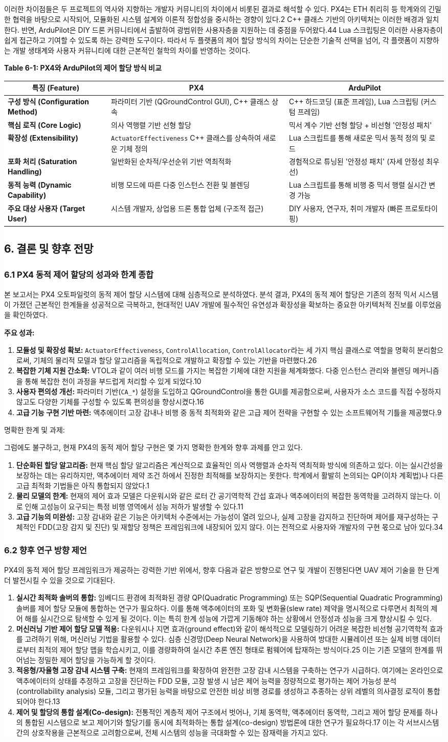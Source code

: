 이러한 차이점들은 두 프로젝트의 역사와 지향하는 개발자 커뮤니티의 차이에서 비롯된 결과로 해석할 수 있다. PX4는 ETH 취리히 등 학계와의 긴밀한 협력을 바탕으로 시작되어, 모듈화된 시스템 설계와 이론적 정합성을 중시하는 경향이 있다.2 C++ 클래스 기반의 아키텍처는 이러한 배경과 일치한다. 반면, ArduPilot은 DIY 드론 커뮤니티에서 출발하여 광범위한 사용자층을 지원하는 데 중점을 두어왔다.44 Lua 스크립팅은 이러한 사용자층이 쉽게 접근하고 기여할 수 있도록 하는 강력한 도구이다. 따라서 두 플랫폼의 제어 할당 방식의 차이는 단순한 기술적 선택을 넘어, 각 플랫폼이 지향하는 개발 생태계와 사용자 커뮤니티에 대한 근본적인 철학의 차이를 반영하는 것이다.

**Table 6-1: PX4와 ArduPilot의 제어 할당 방식 비교**

| 특징 (Feature)                       | PX4                                                          | ArduPilot                                                |
| ------------------------------------ | ------------------------------------------------------------ | -------------------------------------------------------- |
| **구성 방식 (Configuration Method)** | 파라미터 기반 (QGroundControl GUI), C++ 클래스 상속          | C++ 하드코딩 (표준 프레임), Lua 스크립팅 (커스텀 프레임) |
| **핵심 로직 (Core Logic)**           | 의사 역행렬 기반 선형 할당                                   | 믹서 계수 기반 선형 할당 + 비선형 '안정성 패치'          |
| **확장성 (Extensibility)**           | `ActuatorEffectiveness` C++ 클래스를 상속하여 새로운 기체 정의 | Lua 스크립트를 통해 새로운 믹서 동적 정의 및 로드        |
| **포화 처리 (Saturation Handling)**  | 일반화된 순차적/우선순위 기반 역최적화                       | 경험적으로 튜닝된 '안정성 패치' (자세 안정성 최우선)     |
| **동적 능력 (Dynamic Capability)**   | 비행 모드에 따른 다중 인스턴스 전환 및 블렌딩                | Lua 스크립트를 통해 비행 중 믹서 행렬 실시간 변경 가능   |
| **주요 대상 사용자 (Target User)**   | 시스템 개발자, 상업용 드론 통합 업체 (구조적 접근)           | DIY 사용자, 연구자, 취미 개발자 (빠른 프로토타이핑)      |

## 6.  결론 및 향후 전망

### 6.1  PX4 동적 제어 할당의 성과와 한계 종합

본 보고서는 PX4 오토파일럿의 동적 제어 할당 시스템에 대해 심층적으로 분석하였다. 분석 결과, PX4의 동적 제어 할당은 기존의 정적 믹서 시스템이 가졌던 근본적인 한계들을 성공적으로 극복하고, 현대적인 UAV 개발에 필수적인 유연성과 확장성을 확보하는 중요한 아키텍처적 진보를 이루었음을 확인하였다.

**주요 성과:**

1. **모듈성 및 확장성 확보:** `ActuatorEffectiveness`, `ControlAllocation`, `ControlAllocator`라는 세 가지 핵심 클래스로 역할을 명확히 분리함으로써, 기체의 물리적 모델과 할당 알고리즘을 독립적으로 개발하고 확장할 수 있는 기반을 마련했다.26
2. **복잡한 기체 지원 간소화:** VTOL과 같이 여러 비행 모드를 가지는 복잡한 기체에 대한 지원을 체계화했다. 다중 인스턴스 관리와 블렌딩 메커니즘을 통해 복잡한 천이 과정을 부드럽게 처리할 수 있게 되었다.10
3. **사용자 편의성 개선:** 파라미터 기반(`CA_*`) 설정을 도입하고 QGroundControl을 통한 GUI를 제공함으로써, 사용자가 소스 코드를 직접 수정하지 않고도 다양한 기체를 구성할 수 있도록 편의성을 향상시켰다.16
4. **고급 기능 구현 기반 마련:** 액추에이터 고장 감내나 비행 중 동적 최적화와 같은 고급 제어 전략을 구현할 수 있는 소프트웨어적 기틀을 제공했다.9

명확한 한계 및 과제:

그럼에도 불구하고, 현재 PX4의 동적 제어 할당 구현은 몇 가지 명확한 한계와 향후 과제를 안고 있다.

1. **단순화된 할당 알고리즘:** 현재 핵심 할당 알고리즘은 계산적으로 효율적인 의사 역행렬과 순차적 역최적화 방식에 의존하고 있다. 이는 실시간성을 보장하는 데는 유리하지만, 액추에이터 제약 조건 하에서 진정한 최적해를 보장하지는 못한다. 학계에서 활발히 논의되는 QP(이차 계획법)나 다른 고급 최적화 기법들은 아직 통합되지 않았다.1
2. **물리 모델의 한계:** 현재의 제어 효과 모델은 다운워시와 같은 로터 간 공기역학적 간섭 효과나 액추에이터의 복잡한 동역학을 고려하지 않는다. 이로 인해 고성능이 요구되는 특정 비행 영역에서 성능 저하가 발생할 수 있다.11
3. **고급 기능의 미완성:** 고장 감내와 같은 기능은 아키텍처 수준에서는 가능성이 열려 있으나, 실제 고장을 감지하고 진단하며 제어를 재구성하는 구체적인 FDD(고장 감지 및 진단) 및 재할당 정책은 프레임워크에 내장되어 있지 않다. 이는 전적으로 사용자와 개발자의 구현 몫으로 남아 있다.34

### 6.2  향후 연구 방향 제언

PX4의 동적 제어 할당 프레임워크가 제공하는 강력한 기반 위에서, 향후 다음과 같은 방향으로 연구 및 개발이 진행된다면 UAV 제어 기술을 한 단계 더 발전시킬 수 있을 것으로 기대된다.

1. **실시간 최적화 솔버의 통합:** 임베디드 환경에 최적화된 경량 QP(Quadratic Programming) 또는 SQP(Sequential Quadratic Programming) 솔버를 제어 할당 모듈에 통합하는 연구가 필요하다. 이를 통해 액추에이터의 포화 및 변화율(slew rate) 제약을 명시적으로 다루면서 최적의 제어 해를 실시간으로 탐색할 수 있게 될 것이다. 이는 특히 한계 성능에 가깝게 기동해야 하는 상황에서 안정성과 성능을 크게 향상시킬 수 있다.
2. **머신러닝 기반 제어 할당 모델 적용:** 다운워시나 지면 효과(ground effect)와 같이 해석적으로 모델링하기 어려운 복잡한 비선형 공기역학적 효과를 고려하기 위해, 머신러닝 기법을 활용할 수 있다. 심층 신경망(Deep Neural Network)을 사용하여 방대한 시뮬레이션 또는 실제 비행 데이터로부터 최적의 제어 할당 맵을 학습시키고, 이를 경량화하여 실시간 추론 엔진 형태로 펌웨어에 탑재하는 방식이다.25 이는 기존 모델의 한계를 뛰어넘는 정밀한 제어 할당을 가능하게 할 것이다.
3. **적응형/자율형 고장 감내 시스템 구축:** 현재의 프레임워크를 확장하여 완전한 고장 감내 시스템을 구축하는 연구가 시급하다. 여기에는 온라인으로 액추에이터의 상태를 추정하고 고장을 진단하는 FDD 모듈, 고장 발생 시 남은 제어 능력을 정량적으로 평가하는 제어 가능성 분석(controllability analysis) 모듈, 그리고 평가된 능력을 바탕으로 안전한 비상 비행 경로를 생성하고 추종하는 상위 레벨의 의사결정 로직이 통합되어야 한다.13
4. **제어 및 할당의 통합 설계(Co-design):** 전통적인 계층적 제어 구조에서 벗어나, 기체 동역학, 액추에이터 동역학, 그리고 제어 할당 문제를 하나의 통합된 시스템으로 보고 제어기와 할당기를 동시에 최적화하는 통합 설계(co-design) 방법론에 대한 연구가 필요하다.17 이는 각 서브시스템 간의 상호작용을 근본적으로 고려함으로써, 전체 시스템의 성능을 극대화할 수 있는 잠재력을 가지고 있다.
